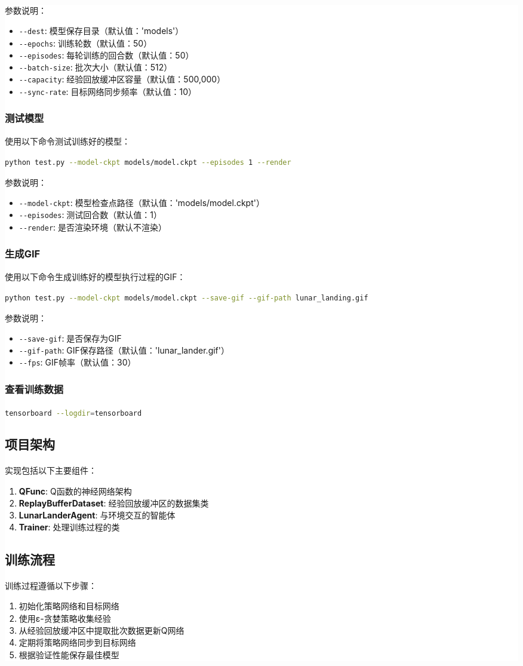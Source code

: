 参数说明：
- `--dest`: 模型保存目录（默认值：'models'）
- `--epochs`: 训练轮数（默认值：50）
- `--episodes`: 每轮训练的回合数（默认值：50）
- `--batch-size`: 批次大小（默认值：512）
- `--capacity`: 经验回放缓冲区容量（默认值：500,000）
- `--sync-rate`: 目标网络同步频率（默认值：10）

### 测试模型

使用以下命令测试训练好的模型：

```bash
python test.py --model-ckpt models/model.ckpt --episodes 1 --render
```

参数说明：
- `--model-ckpt`: 模型检查点路径（默认值：'models/model.ckpt'）
- `--episodes`: 测试回合数（默认值：1）
- `--render`: 是否渲染环境（默认不渲染）

### 生成GIF

使用以下命令生成训练好的模型执行过程的GIF：

```bash
python test.py --model-ckpt models/model.ckpt --save-gif --gif-path lunar_landing.gif
```

参数说明：
- `--save-gif`: 是否保存为GIF
- `--gif-path`: GIF保存路径（默认值：'lunar_lander.gif'）
- `--fps`: GIF帧率（默认值：30）

### 查看训练数据

  ```bash
  tensorboard --logdir=tensorboard
  ```

## 项目架构

实现包括以下主要组件：

1. **QFunc**: Q函数的神经网络架构
2. **ReplayBufferDataset**: 经验回放缓冲区的数据集类
3. **LunarLanderAgent**: 与环境交互的智能体
4. **Trainer**: 处理训练过程的类

## 训练流程

训练过程遵循以下步骤：
1. 初始化策略网络和目标网络
2. 使用ε-贪婪策略收集经验
3. 从经验回放缓冲区中提取批次数据更新Q网络
4. 定期将策略网络同步到目标网络
5. 根据验证性能保存最佳模型

